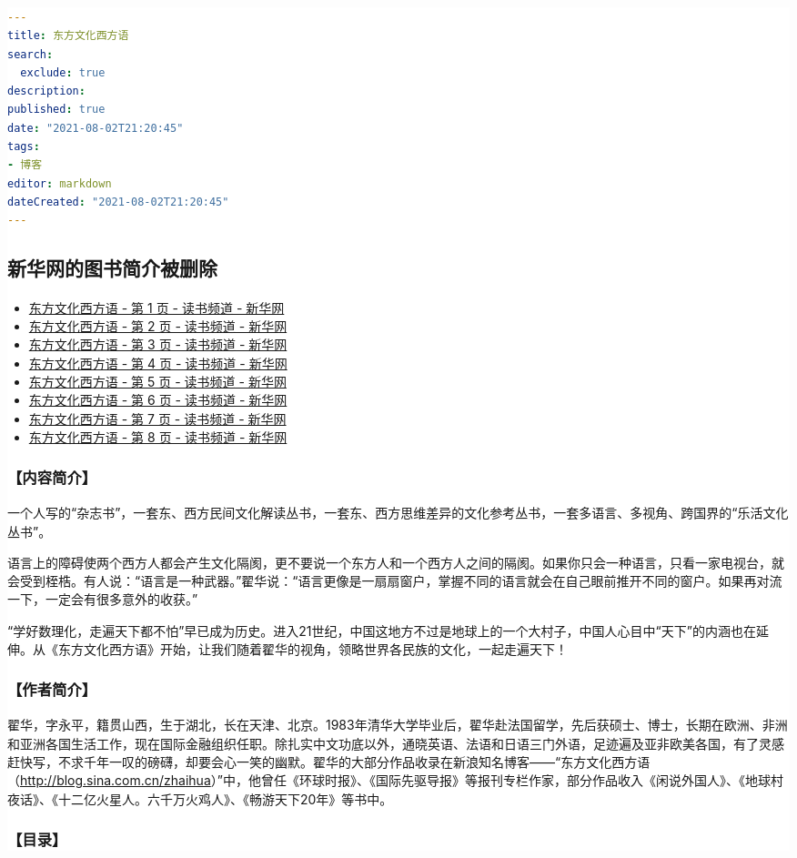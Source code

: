 ```yaml
---
title: 东方文化西方语
search:
  exclude: true
description:
published: true
date: "2021-08-02T21:20:45"
tags:
- 博客
editor: markdown
dateCreated: "2021-08-02T21:20:45"
---
```


## 新华网的图书简介被删除

+   [东方文化西方语 - 第 1 页 - 读书频道 - 新华网](https://web.archive.org/web/20140909095957/http://news.xinhuanet.com/book/2009-03/13/content_11005320.htm)
+   [东方文化西方语 - 第 2 页 - 读书频道 - 新华网](https://web.archive.org/web/20140909100258/http://news.xinhuanet.com/book/2009-03/13/content_11005320_1.htm)
+   [东方文化西方语 - 第 3 页 - 读书频道 - 新华网](https://web.archive.org/web/20140909080021/http://news.xinhuanet.com/book/2009-03/13/content_11005320_2.htm)
+   [东方文化西方语 - 第 4 页 - 读书频道 - 新华网](https://web.archive.org/web/20140909080043/http://news.xinhuanet.com/book/2009-03/13/content_11005320_3.htm)
+   [东方文化西方语 - 第 5 页 - 读书频道 - 新华网](https://web.archive.org/web/20140909091906/http://news.xinhuanet.com/book/2009-03/13/content_11005320_4.htm)
+   [东方文化西方语 - 第 6 页 - 读书频道 - 新华网](https://web.archive.org/web/20140909080027/http://news.xinhuanet.com/book/2009-03/13/content_11005320_5.htm)
+   [东方文化西方语 - 第 7 页 - 读书频道 - 新华网](https://web.archive.org/web/20140909042827/http://news.xinhuanet.com/book/2009-03/13/content_11005320_6.htm)
+   [东方文化西方语 - 第 8 页 - 读书频道 - 新华网](https://web.archive.org/web/20140909093414/http://news.xinhuanet.com/book/2009-03/13/content_11005320_7.htm)

### 【内容简介】

一个人写的“杂志书”，一套东、西方民间文化解读丛书，一套东、西方思维差异的文化参考丛书，一套多语言、多视角、跨国界的“乐活文化丛书”。

语言上的障碍使两个西方人都会产生文化隔阂，更不要说一个东方人和一个西方人之间的隔阂。如果你只会一种语言，只看一家电视台，就会受到桎梏。有人说：“语言是一种武器。”翟华说：“语言更像是一扇扇窗户，掌握不同的语言就会在自己眼前推开不同的窗户。如果再对流一下，一定会有很多意外的收获。”

“学好数理化，走遍天下都不怕”早已成为历史。进入21世纪，中国这地方不过是地球上的一个大村子，中国人心目中“天下”的内涵也在延伸。从《东方文化西方语》开始，让我们随着翟华的视角，领略世界各民族的文化，一起走遍天下！

### 【作者简介】

翟华，字永平，籍贯山西，生于湖北，长在天津、北京。1983年清华大学毕业后，翟华赴法国留学，先后获硕士、博士，长期在欧洲、非洲和亚洲各国生活工作，现在国际金融组织任职。除扎实中文功底以外，通晓英语、法语和日语三门外语，足迹遍及亚非欧美各国，有了灵感赶快写，不求千年一叹的磅礴，却要会心一笑的幽默。翟华的大部分作品收录在新浪知名博客——“东方文化西方语（<http://blog.sina.com.cn/zhaihua>）”中，他曾任《环球时报》、《国际先驱导报》等报刊专栏作家，部分作品收入《闲说外国人》、《地球村夜话》、《十二亿火星人。六千万火鸡人》、《畅游天下20年》等书中。

### 【目录】
